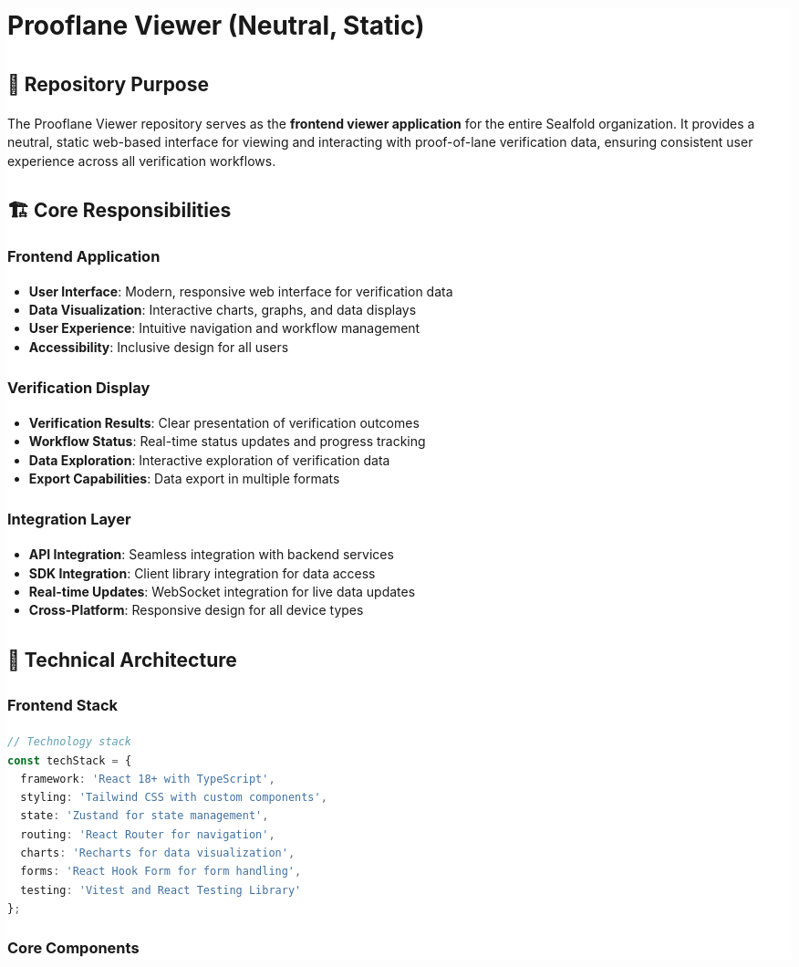 # Prooflane Viewer (Neutral, Static)

## 🎯 **Repository Purpose**

The Prooflane Viewer repository serves as the **frontend viewer application** for the entire Sealfold organization. It provides a neutral, static web-based interface for viewing and interacting with proof-of-lane verification data, ensuring consistent user experience across all verification workflows.

## 🏗️ **Core Responsibilities**

### **Frontend Application**

- **User Interface**: Modern, responsive web interface for verification data
- **Data Visualization**: Interactive charts, graphs, and data displays
- **User Experience**: Intuitive navigation and workflow management
- **Accessibility**: Inclusive design for all users

### **Verification Display**

- **Verification Results**: Clear presentation of verification outcomes
- **Workflow Status**: Real-time status updates and progress tracking
- **Data Exploration**: Interactive exploration of verification data
- **Export Capabilities**: Data export in multiple formats

### **Integration Layer**

- **API Integration**: Seamless integration with backend services
- **SDK Integration**: Client library integration for data access
- **Real-time Updates**: WebSocket integration for live data updates
- **Cross-Platform**: Responsive design for all device types

## 🔧 **Technical Architecture**

### **Frontend Stack**

```typescript
// Technology stack
const techStack = {
  framework: 'React 18+ with TypeScript',
  styling: 'Tailwind CSS with custom components',
  state: 'Zustand for state management',
  routing: 'React Router for navigation',
  charts: 'Recharts for data visualization',
  forms: 'React Hook Form for form handling',
  testing: 'Vitest and React Testing Library'
};
```

### **Core Components**
